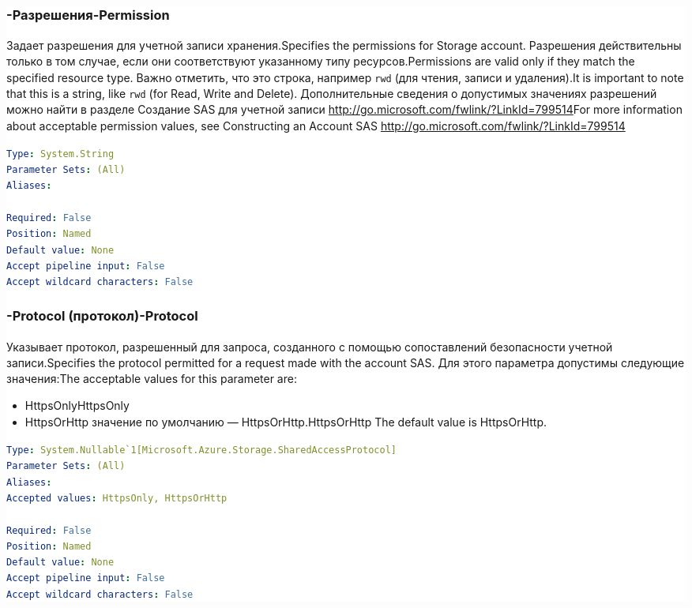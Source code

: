 ### <span data-ttu-id="e8c6d-124">-Разрешения</span><span class="sxs-lookup"><span data-stu-id="e8c6d-124">-Permission</span></span>
<span data-ttu-id="e8c6d-125">Задает разрешения для учетной записи хранения.</span><span class="sxs-lookup"><span data-stu-id="e8c6d-125">Specifies the permissions for Storage account.</span></span>
<span data-ttu-id="e8c6d-126">Разрешения действительны только в том случае, если они соответствуют указанному типу ресурсов.</span><span class="sxs-lookup"><span data-stu-id="e8c6d-126">Permissions are valid only if they match the specified resource type.</span></span>
<span data-ttu-id="e8c6d-127">Важно отметить, что это строка, например `rwd` (для чтения, записи и удаления).</span><span class="sxs-lookup"><span data-stu-id="e8c6d-127">It is important to note that this is a string, like `rwd` (for Read, Write and Delete).</span></span>
<span data-ttu-id="e8c6d-128">Дополнительные сведения о допустимых значениях разрешений можно найти в разделе Создание SAS для учетной записи http://go.microsoft.com/fwlink/?LinkId=799514</span><span class="sxs-lookup"><span data-stu-id="e8c6d-128">For more information about acceptable permission values, see Constructing an Account SAS http://go.microsoft.com/fwlink/?LinkId=799514</span></span>

```yaml
Type: System.String
Parameter Sets: (All)
Aliases:

Required: False
Position: Named
Default value: None
Accept pipeline input: False
Accept wildcard characters: False
```

### <span data-ttu-id="e8c6d-129">-Protocol (протокол)</span><span class="sxs-lookup"><span data-stu-id="e8c6d-129">-Protocol</span></span>
<span data-ttu-id="e8c6d-130">Указывает протокол, разрешенный для запроса, созданного с помощью сопоставлений безопасности учетной записи.</span><span class="sxs-lookup"><span data-stu-id="e8c6d-130">Specifies the protocol permitted for a request made with the account SAS.</span></span>
<span data-ttu-id="e8c6d-131">Для этого параметра допустимы следующие значения:</span><span class="sxs-lookup"><span data-stu-id="e8c6d-131">The acceptable values for this parameter are:</span></span>
- <span data-ttu-id="e8c6d-132">HttpsOnly</span><span class="sxs-lookup"><span data-stu-id="e8c6d-132">HttpsOnly</span></span>
- <span data-ttu-id="e8c6d-133">HttpsOrHttp значение по умолчанию — HttpsOrHttp.</span><span class="sxs-lookup"><span data-stu-id="e8c6d-133">HttpsOrHttp The default value is HttpsOrHttp.</span></span>

```yaml
Type: System.Nullable`1[Microsoft.Azure.Storage.SharedAccessProtocol]
Parameter Sets: (All)
Aliases:
Accepted values: HttpsOnly, HttpsOrHttp

Required: False
Position: Named
Default value: None
Accept pipeline input: False
Accept wildcard characters: False
```
